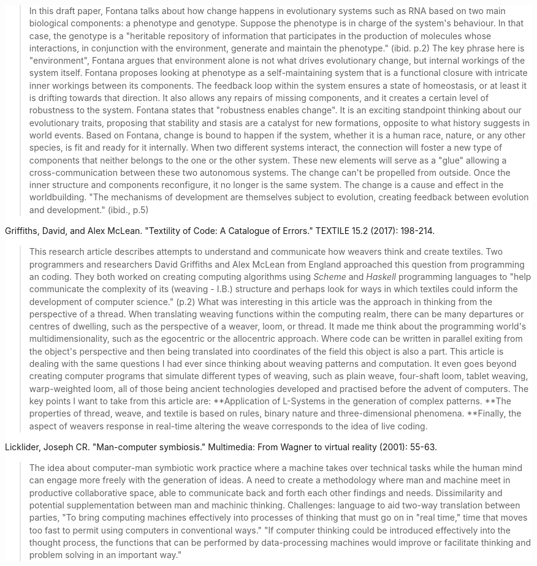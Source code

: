 > In this draft paper, Fontana talks about how change happens in evolutionary systems such as RNA based on two main biological components: a phenotype and genotype. Suppose the phenotype is in charge of the system's behaviour. In that case, the genotype is a "heritable repository of information that participates in the production of molecules whose interactions, in conjunction with the environment, generate and maintain the phenotype." (ibid. p.2) The key phrase here is "environment", Fontana argues that environment alone is not what drives evolutionary change, but internal workings of the system itself. Fontana proposes looking at phenotype as a self-maintaining system that is a functional closure with intricate inner workings between its components. The feedback loop within the system ensures a state of homeostasis, or at least it is drifting towards that direction. It also allows any repairs of missing components, and it creates a certain level of robustness to the system. Fontana states that "robustness enables change". It is an exciting standpoint thinking about our evolutionary traits, proposing that stability and stasis are a catalyst for new formations, opposite to what history suggests in world events. Based on Fontana, change is bound to happen if the system, whether it is a human race, nature, or any other species, is fit and ready for it internally. When two different systems interact, the connection will foster a new type of components that neither belongs to the one or the other system. These new elements will serve as a "glue" allowing a cross-communication between these two autonomous systems. The change can't be propelled from outside. Once the inner structure and components reconfigure, it no longer is the same system. The change is a cause and effect in the worldbuilding. "The mechanisms of development are themselves subject to evolution, creating feedback between evolution and development." (ibid., p.5)

Griffiths, David, and Alex McLean. "Textility of Code: A Catalogue of Errors." TEXTILE 15.2 (2017): 198-214.
> This research article describes attempts to understand and communicate how weavers think and create textiles. Two programmers and researchers David Griffiths and Alex McLean from England approached this question from programming an coding. They both worked on creating computing algorithms using *Scheme* and *Haskell* programming languages to "help communicate the complexity of its (weaving - I.B.) structure and perhaps look for ways in which textiles could inform the development of computer science." (p.2) What was interesting in this article was the approach in thinking from the perspective of a thread. When translating weaving functions within the computing realm, there can be many departures or centres of dwelling, such as the perspective of a weaver, loom, or thread. It made me think about the programming world's multidimensionality, such as the egocentric or the allocentric approach. Where code can be written in parallel exiting from the object's perspective and then being translated into coordinates of the field this object is also a part. This article is dealing with the same questions I had ever since thinking about weaving patterns and computation. It even goes beyond creating computer programs that simulate different types of weaving, such as plain weave, four-shaft loom, tablet weaving, warp-weighted loom, all of those being ancient technologies developed and practised before the advent of computers. The key points I want to take from this article are:
>**Application of L-Systems in the generation of complex patterns.
>**The properties of thread, weave, and textile is based on rules, binary nature and three-dimensional phenomena.
>**Finally, the aspect of weavers response in real-time altering the weave corresponds to the idea of live coding.

Licklider, Joseph CR. "Man-computer symbiosis." Multimedia: From Wagner to virtual reality (2001): 55-63.
> The idea about computer-man symbiotic work practice where a machine takes over technical tasks while the human mind can engage more freely with the generation of ideas. A need to create a methodology where man and machine meet in productive collaborative space, able to communicate back and forth each other findings and needs. Dissimilarity and potential supplementation between man and machinic thinking. Challenges: language to aid two-way translation between parties,
"To bring computing machines effectively into processes of thinking that must go on in "real time," time that moves too fast to permit using computers in conventional ways." 
"If computer thinking could be introduced effectively into the thought process, the functions that can be performed by data-processing machines would improve or facilitate thinking and problem solving in an important way."